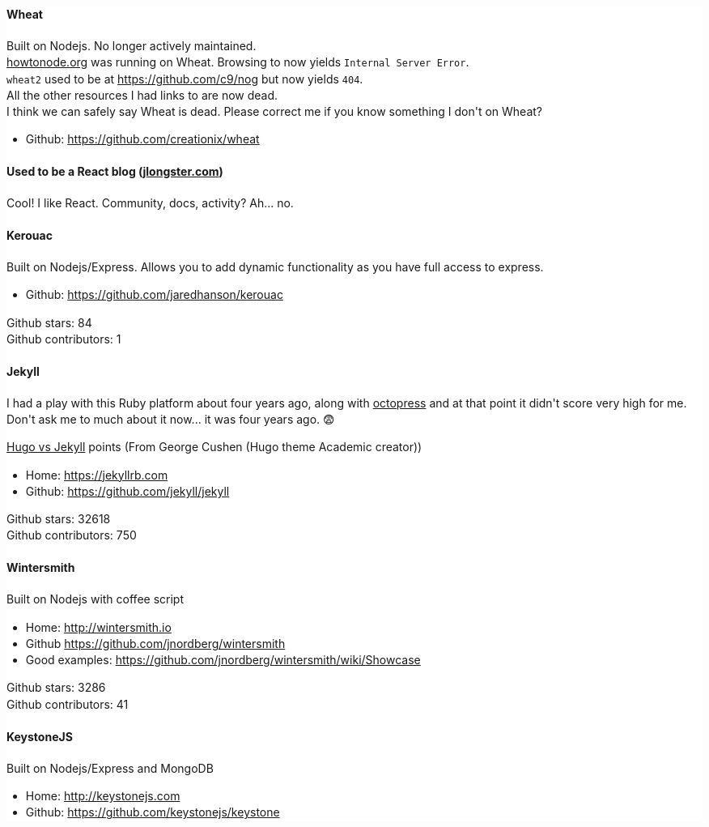 #### Wheat

Built on Nodejs. No longer actively maintained.  
[howtonode.org](https://howtonode.org/) was running on Wheat. Browsing to now yields `Internal Server Error`.  
`wheat2` used to be at https://github.com/c9/nog but now yields `404`.  
All the other resources I had links to are now dead.  
I think we can safely say Wheat is dead. Please correct me if you know something I don't on Wheat?

* Github: https://github.com/creationix/wheat

#### Used to be a React blog ([jlongster.com](https://github.com/jlongster/blog))

Cool! I like React. Community, docs, activity? Ah... no.

#### Kerouac

Built on Nodejs/Express. Allows you to add dynamic functionality as you have full access to express.

* Github: https://github.com/jaredhanson/kerouac

Github stars: 84  
Github contributors: 1

#### Jekyll

I had a play with this Ruby platform about four years ago, along with [octopress](http://octopress.org/) and at that point it didn't score very high for me. Don't ask me to much about it now... it was four years ago. :fearful:

[Hugo vs Jekyll](https://georgecushen.com/create-your-website-with-hugo/#hugo-vs-jekyll) points (From George Cushen (Hugo theme Academic creator))

* Home: https://jekyllrb.com
* Github: https://github.com/jekyll/jekyll

Github stars: 32618  
Github contributors: 750

#### Wintersmith

Built on Nodejs with coffee script

* Home: http://wintersmith.io
* Github https://github.com/jnordberg/wintersmith
* Good examples: https://github.com/jnordberg/wintersmith/wiki/Showcase

Github stars: 3286  
Github contributors: 41

#### KeystoneJS

Built on Nodejs/Express and MongoDB

* Home: http://keystonejs.com
* Github: https://github.com/keystonejs/keystone
